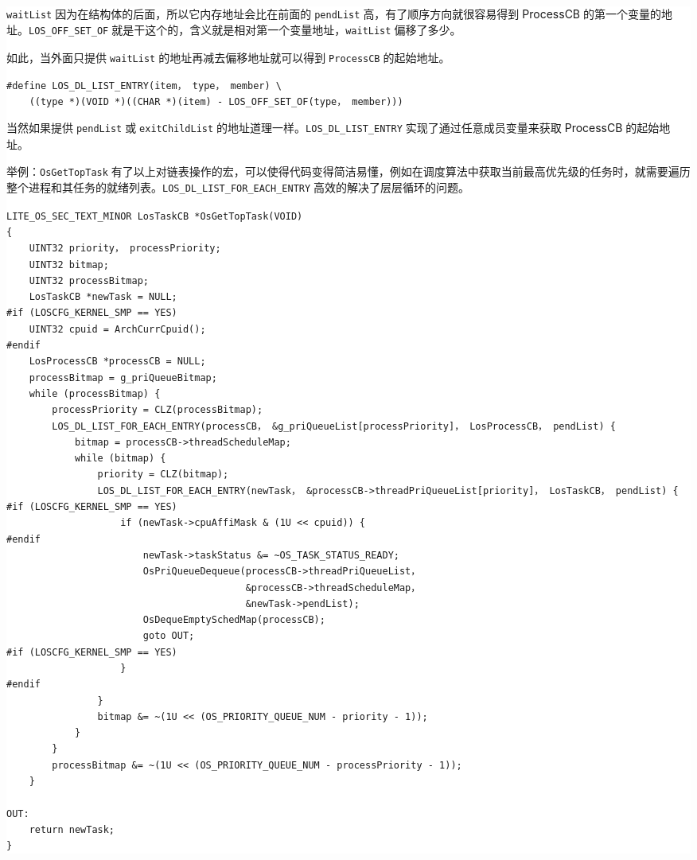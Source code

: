 `waitList` 因为在结构体的后面，所以它内存地址会比在前面的 `pendList` 高，有了顺序方向就很容易得到 ProcessCB 的第一个变量的地址。`LOS_OFF_SET_OF` 就是干这个的，含义就是相对第一个变量地址，`waitList` 偏移了多少。

如此，当外面只提供 `waitList` 的地址再减去偏移地址就可以得到 `ProcessCB` 的起始地址。

```
#define LOS_DL_LIST_ENTRY(item， type， member) \
    ((type *)(VOID *)((CHAR *)(item) - LOS_OFF_SET_OF(type， member)))
```

当然如果提供 `pendList` 或 `exitChildList` 的地址道理一样。`LOS_DL_LIST_ENTRY` 实现了通过任意成员变量来获取 ProcessCB 的起始地址。

举例：`OsGetTopTask` 有了以上对链表操作的宏，可以使得代码变得简洁易懂，例如在调度算法中获取当前最高优先级的任务时，就需要遍历整个进程和其任务的就绪列表。`LOS_DL_LIST_FOR_EACH_ENTRY` 高效的解决了层层循环的问题。

```
LITE_OS_SEC_TEXT_MINOR LosTaskCB *OsGetTopTask(VOID)
{
    UINT32 priority， processPriority;
    UINT32 bitmap;
    UINT32 processBitmap;
    LosTaskCB *newTask = NULL;
#if (LOSCFG_KERNEL_SMP == YES)
    UINT32 cpuid = ArchCurrCpuid();
#endif
    LosProcessCB *processCB = NULL;
    processBitmap = g_priQueueBitmap;
    while (processBitmap) {
        processPriority = CLZ(processBitmap);
        LOS_DL_LIST_FOR_EACH_ENTRY(processCB， &g_priQueueList[processPriority]， LosProcessCB， pendList) {
            bitmap = processCB->threadScheduleMap;
            while (bitmap) {
                priority = CLZ(bitmap);
                LOS_DL_LIST_FOR_EACH_ENTRY(newTask， &processCB->threadPriQueueList[priority]， LosTaskCB， pendList) {
#if (LOSCFG_KERNEL_SMP == YES)
                    if (newTask->cpuAffiMask & (1U << cpuid)) {
#endif
                        newTask->taskStatus &= ~OS_TASK_STATUS_READY;
                        OsPriQueueDequeue(processCB->threadPriQueueList，
                                          &processCB->threadScheduleMap，
                                          &newTask->pendList);
                        OsDequeEmptySchedMap(processCB);
                        goto OUT;
#if (LOSCFG_KERNEL_SMP == YES)
                    }
#endif
                }
                bitmap &= ~(1U << (OS_PRIORITY_QUEUE_NUM - priority - 1));
            }
        }
        processBitmap &= ~(1U << (OS_PRIORITY_QUEUE_NUM - processPriority - 1));
    }

OUT:
    return newTask;
}
```
